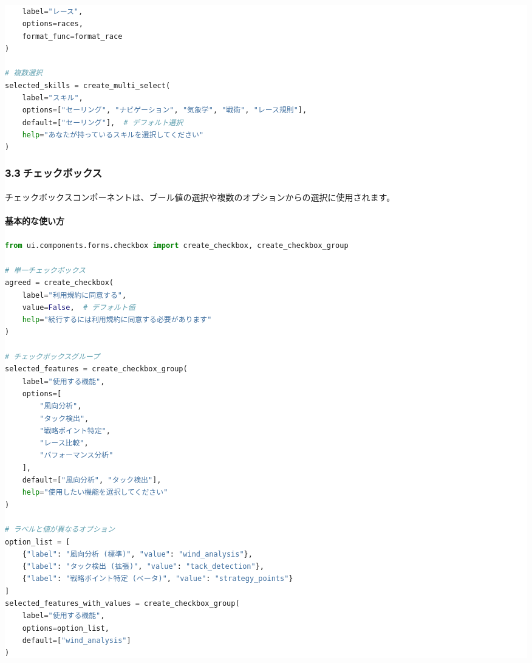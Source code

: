 ```python
    label="レース",
    options=races,
    format_func=format_race
)

# 複数選択
selected_skills = create_multi_select(
    label="スキル",
    options=["セーリング", "ナビゲーション", "気象学", "戦術", "レース規則"],
    default=["セーリング"],  # デフォルト選択
    help="あなたが持っているスキルを選択してください"
)
```

### 3.3 チェックボックス

チェックボックスコンポーネントは、ブール値の選択や複数のオプションからの選択に使用されます。

#### 基本的な使い方

```python
from ui.components.forms.checkbox import create_checkbox, create_checkbox_group

# 単一チェックボックス
agreed = create_checkbox(
    label="利用規約に同意する",
    value=False,  # デフォルト値
    help="続行するには利用規約に同意する必要があります"
)

# チェックボックスグループ
selected_features = create_checkbox_group(
    label="使用する機能",
    options=[
        "風向分析",
        "タック検出",
        "戦略ポイント特定",
        "レース比較",
        "パフォーマンス分析"
    ],
    default=["風向分析", "タック検出"],
    help="使用したい機能を選択してください"
)

# ラベルと値が異なるオプション
option_list = [
    {"label": "風向分析 (標準)", "value": "wind_analysis"},
    {"label": "タック検出 (拡張)", "value": "tack_detection"},
    {"label": "戦略ポイント特定 (ベータ)", "value": "strategy_points"}
]
selected_features_with_values = create_checkbox_group(
    label="使用する機能",
    options=option_list,
    default=["wind_analysis"]
)
```
